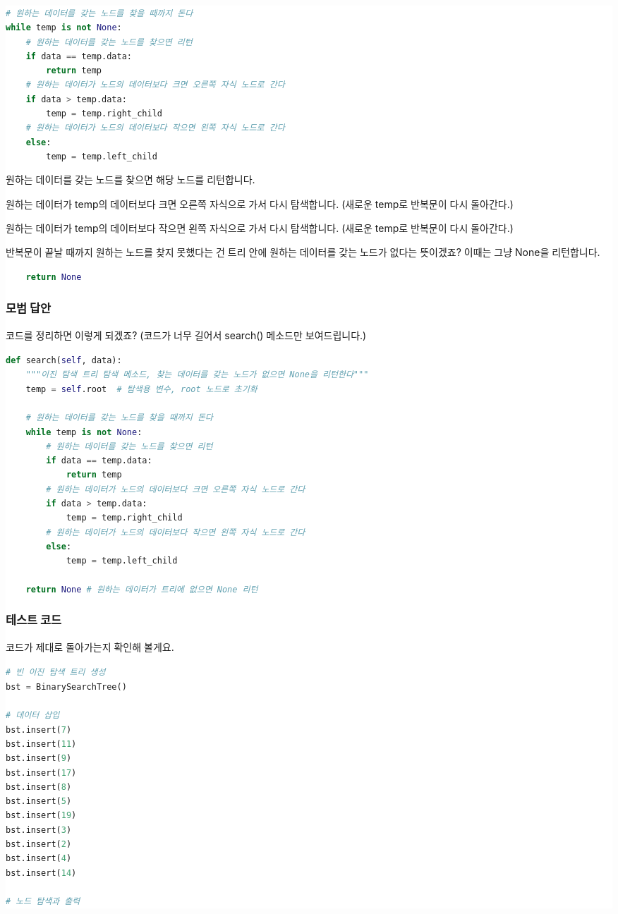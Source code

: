 ```python
# 원하는 데이터를 갖는 노드를 찾을 때까지 돈다
while temp is not None:
    # 원하는 데이터를 갖는 노드를 찾으면 리턴
    if data == temp.data:
        return temp
    # 원하는 데이터가 노드의 데이터보다 크면 오른쪽 자식 노드로 간다
    if data > temp.data:
        temp = temp.right_child
    # 원하는 데이터가 노드의 데이터보다 작으면 왼쪽 자식 노드로 간다
    else:
        temp = temp.left_child
```
원하는 데이터를 갖는 노드를 찾으면 해당 노드를 리턴합니다.

원하는 데이터가 temp의 데이터보다 크면 오른쪽 자식으로 가서 다시 탐색합니다. (새로운 temp로 반복문이 다시 돌아간다.)

원하는 데이터가 temp의 데이터보다 작으면 왼쪽 자식으로 가서 다시 탐색합니다. (새로운 temp로 반복문이 다시 돌아간다.)

반복문이 끝날 때까지 원하는 노드를 찾지 못했다는 건 트리 안에 원하는 데이터를 갖는 노드가 없다는 뜻이겠죠? 이때는 그냥 None을 리턴합니다.  
```python
    return None
```

### 모범 답안
코드를 정리하면 이렇게 되겠죠? (코드가 너무 길어서 search() 메소드만 보여드립니다.)
```python
def search(self, data):
    """이진 탐색 트리 탐색 메소드, 찾는 데이터를 갖는 노드가 없으면 None을 리턴한다"""
    temp = self.root  # 탐색용 변수, root 노드로 초기화

    # 원하는 데이터를 갖는 노드를 찾을 때까지 돈다
    while temp is not None:
        # 원하는 데이터를 갖는 노드를 찾으면 리턴
        if data == temp.data:
            return temp
        # 원하는 데이터가 노드의 데이터보다 크면 오른쪽 자식 노드로 간다
        if data > temp.data:
            temp = temp.right_child
        # 원하는 데이터가 노드의 데이터보다 작으면 왼쪽 자식 노드로 간다
        else:
            temp = temp.left_child

    return None # 원하는 데이터가 트리에 없으면 None 리턴
```

### 테스트 코드
코드가 제대로 돌아가는지 확인해 볼게요.
```python
# 빈 이진 탐색 트리 생성
bst = BinarySearchTree()

# 데이터 삽입
bst.insert(7)
bst.insert(11)
bst.insert(9)
bst.insert(17)
bst.insert(8)
bst.insert(5)
bst.insert(19)
bst.insert(3)
bst.insert(2)
bst.insert(4)
bst.insert(14)

# 노드 탐색과 출력
```